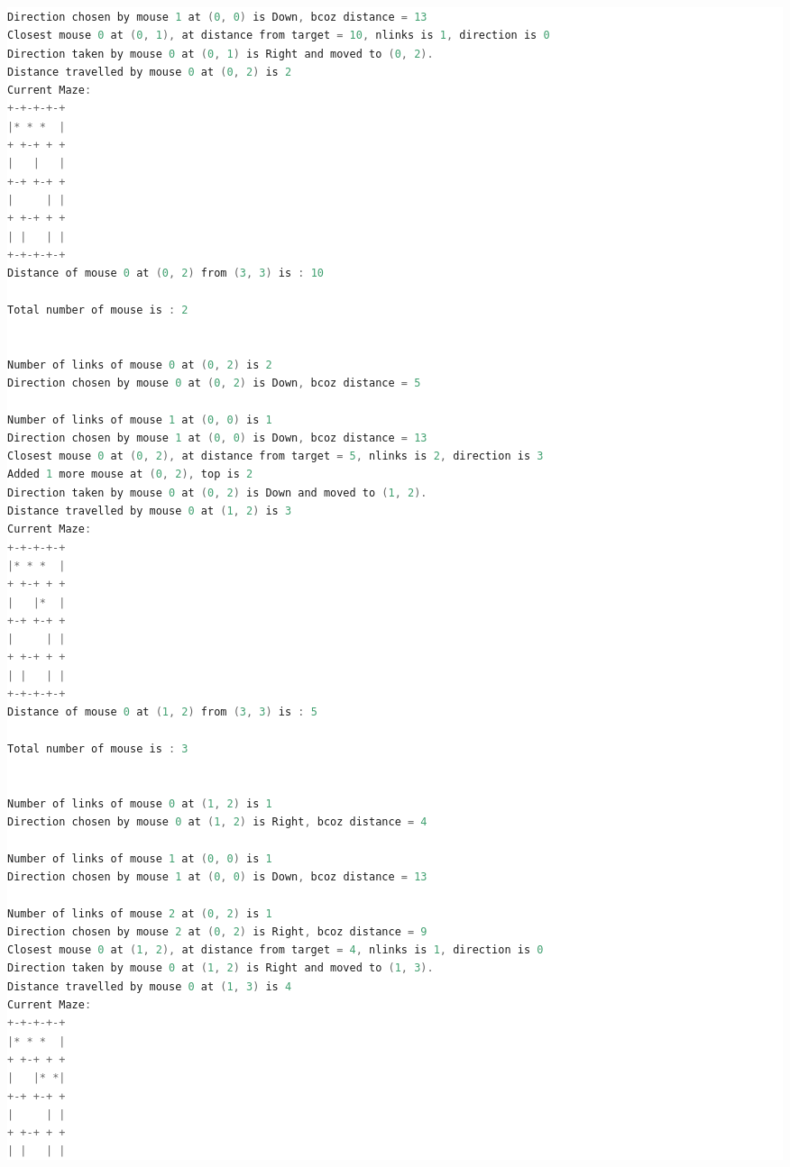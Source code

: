 ```C
Direction chosen by mouse 1 at (0, 0) is Down, bcoz distance = 13
Closest mouse 0 at (0, 1), at distance from target = 10, nlinks is 1, direction is 0
Direction taken by mouse 0 at (0, 1) is Right and moved to (0, 2).
Distance travelled by mouse 0 at (0, 2) is 2
Current Maze: 
+-+-+-+-+
|* * *  |
+ +-+ + +
|   |   |
+-+ +-+ +
|     | |
+ +-+ + +
| |   | |
+-+-+-+-+
Distance of mouse 0 at (0, 2) from (3, 3) is : 10

Total number of mouse is : 2


Number of links of mouse 0 at (0, 2) is 2
Direction chosen by mouse 0 at (0, 2) is Down, bcoz distance = 5

Number of links of mouse 1 at (0, 0) is 1
Direction chosen by mouse 1 at (0, 0) is Down, bcoz distance = 13
Closest mouse 0 at (0, 2), at distance from target = 5, nlinks is 2, direction is 3
Added 1 more mouse at (0, 2), top is 2
Direction taken by mouse 0 at (0, 2) is Down and moved to (1, 2).
Distance travelled by mouse 0 at (1, 2) is 3
Current Maze: 
+-+-+-+-+
|* * *  |
+ +-+ + +
|   |*  |
+-+ +-+ +
|     | |
+ +-+ + +
| |   | |
+-+-+-+-+
Distance of mouse 0 at (1, 2) from (3, 3) is : 5

Total number of mouse is : 3


Number of links of mouse 0 at (1, 2) is 1
Direction chosen by mouse 0 at (1, 2) is Right, bcoz distance = 4

Number of links of mouse 1 at (0, 0) is 1
Direction chosen by mouse 1 at (0, 0) is Down, bcoz distance = 13

Number of links of mouse 2 at (0, 2) is 1
Direction chosen by mouse 2 at (0, 2) is Right, bcoz distance = 9
Closest mouse 0 at (1, 2), at distance from target = 4, nlinks is 1, direction is 0
Direction taken by mouse 0 at (1, 2) is Right and moved to (1, 3).
Distance travelled by mouse 0 at (1, 3) is 4
Current Maze: 
+-+-+-+-+
|* * *  |
+ +-+ + +
|   |* *|
+-+ +-+ +
|     | |
+ +-+ + +
| |   | |
```